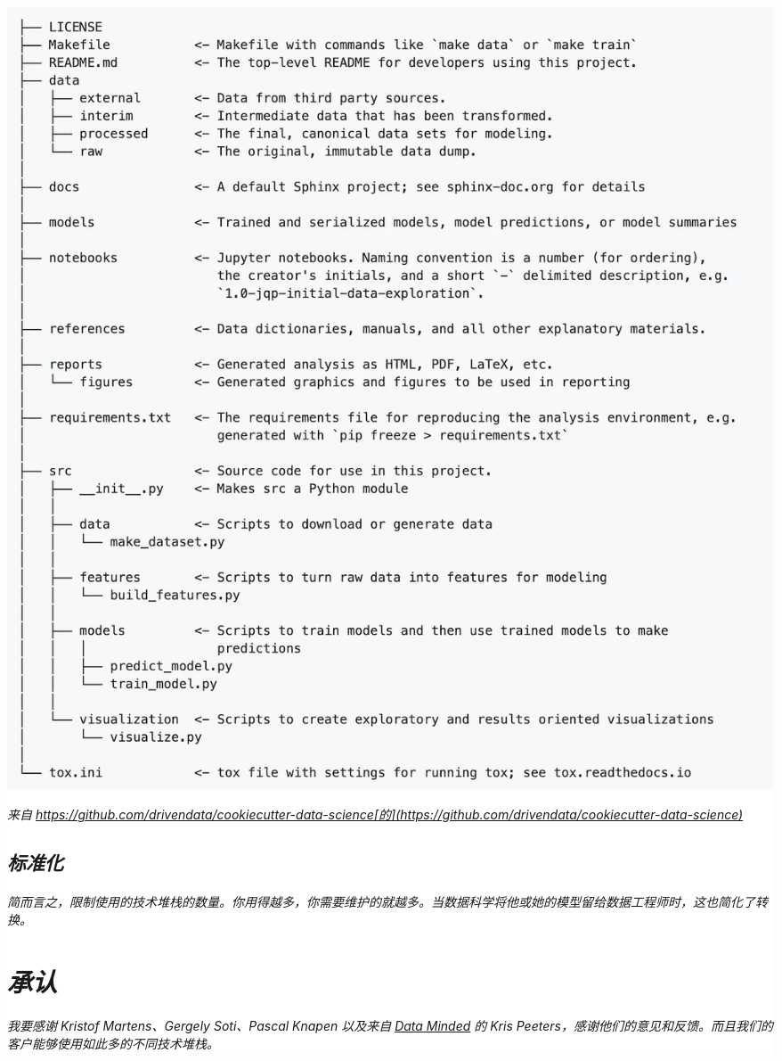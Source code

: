 *![](img/a7751f97cf151582b9ceb183648494e8.png)*

*来自 https://github.com/drivendata/cookiecutter-data-science[的](https://github.com/drivendata/cookiecutter-data-science)*

## ***标准化***

*简而言之，限制使用的技术堆栈的数量。你用得越多，你需要维护的就越多。当数据科学将他或她的模型留给数据工程师时，这也简化了转换。*

# *承认*

*我要感谢 Kristof Martens、Gergely Soti、Pascal Knapen 以及来自 [Data Minded](https://www.dataminded.be/) 的 Kris Peeters，感谢他们的意见和反馈。而且我们的客户能够使用如此多的不同技术堆栈。*